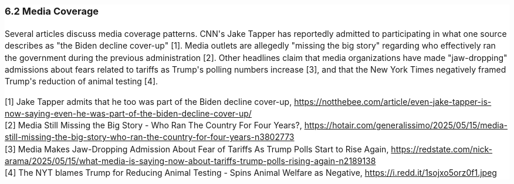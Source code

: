 ### 6.2 Media Coverage
Several articles discuss media coverage patterns. CNN's Jake Tapper has reportedly admitted to participating in what one source describes as "the Biden decline cover-up" [1]. Media outlets are allegedly "missing the big story" regarding who effectively ran the government during the previous administration [2]. Other headlines claim that media organizations have made "jaw-dropping" admissions about fears related to tariffs as Trump's polling numbers increase [3], and that the New York Times negatively framed Trump's reduction of animal testing [4].

[1] Jake Tapper admits that he too was part of the Biden decline cover-up, https://notthebee.com/article/even-jake-tapper-is-now-saying-even-he-was-part-of-the-biden-decline-cover-up/  
[2] Media Still Missing the Big Story - Who Ran The Country For Four Years?, https://hotair.com/generalissimo/2025/05/15/media-still-missing-the-big-story-who-ran-the-country-for-four-years-n3802773  
[3] Media Makes Jaw-Dropping Admission About Fear of Tariffs As Trump Polls Start to Rise Again, https://redstate.com/nick-arama/2025/05/15/what-media-is-saying-now-about-tariffs-trump-polls-rising-again-n2189138  
[4] The NYT blames Trump for Reducing Animal Testing - Spins Animal Welfare as Negative, https://i.redd.it/1sojxo5orz0f1.jpeg